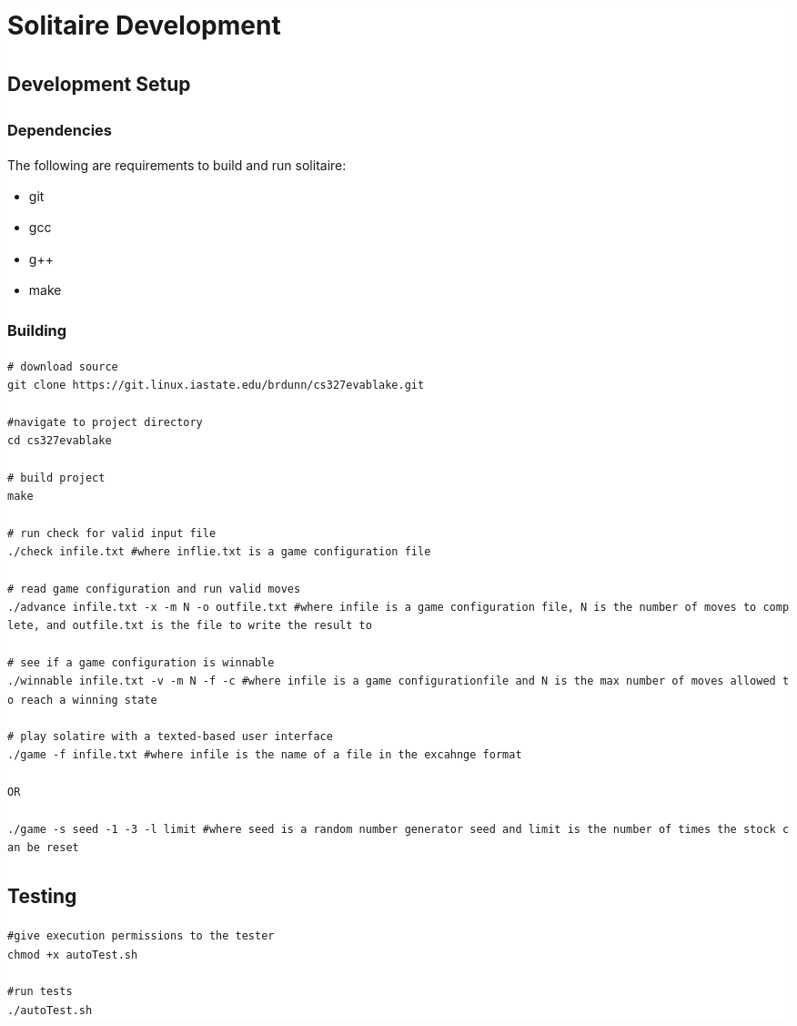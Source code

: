 # Solitaire Development

## Development Setup

### Dependencies
The following are requirements to build and run solitaire:
* git

* gcc

* g++

* make

### Building
```shell
# download source
git clone https://git.linux.iastate.edu/brdunn/cs327evablake.git

#navigate to project directory
cd cs327evablake

# build project
make

# run check for valid input file
./check infile.txt #where inflie.txt is a game configuration file

# read game configuration and run valid moves
./advance infile.txt -x -m N -o outfile.txt #where infile is a game configuration file, N is the number of moves to complete, and outfile.txt is the file to write the result to

# see if a game configuration is winnable
./winnable infile.txt -v -m N -f -c #where infile is a game configurationfile and N is the max number of moves allowed to reach a winning state

# play solatire with a texted-based user interface
./game -f infile.txt #where infile is the name of a file in the excahnge format

OR

./game -s seed -1 -3 -l limit #where seed is a random number generator seed and limit is the number of times the stock can be reset
```

## Testing
```shell
#give execution permissions to the tester
chmod +x autoTest.sh

#run tests
./autoTest.sh
```
